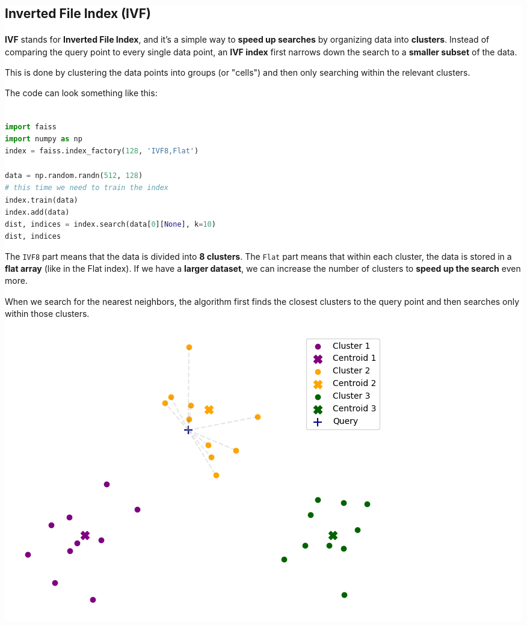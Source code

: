 
## Inverted File Index (IVF)

**IVF** stands for **Inverted File Index**, and it’s a simple way to **speed up searches** by organizing data into **clusters**. 
Instead of comparing the query point to every single data point, an **IVF index** first narrows down the search to a **smaller subset** of the data.

This is done by clustering the data points into groups (or "cells") and then only searching within the relevant clusters.

The code can look something like this:

```python

import faiss
import numpy as np
index = faiss.index_factory(128, 'IVF8,Flat')

data = np.random.randn(512, 128)
# this time we need to train the index
index.train(data)
index.add(data)
dist, indices = index.search(data[0][None], k=10)
dist, indices
```

The `IVF8` part means that the data is divided into **8 clusters**. The `Flat` part means that within each cluster, the data is stored in a **flat array** (like in the Flat index).
If we have a **larger dataset**, we can increase the number of clusters to **speed up the search** even more. 

When we search for the nearest neighbors, the algorithm first finds the closest clusters to the query point and then searches only within those clusters.

<img src="/images/k-means-query.png">
